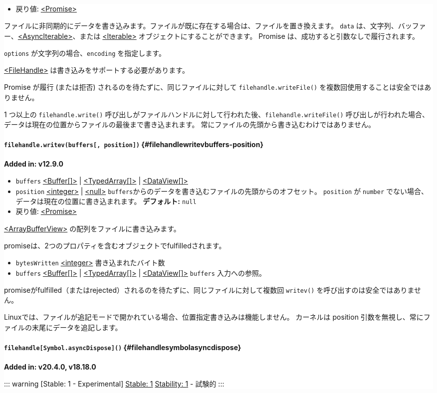 - 戻り値: [\<Promise\>](https://developer.mozilla.org/en-US/docs/Web/JavaScript/Reference/Global_Objects/Promise)

ファイルに非同期的にデータを書き込みます。ファイルが既に存在する場合は、ファイルを置き換えます。 `data` は、文字列、バッファー、[\<AsyncIterable\>](https://tc39.github.io/ecma262/#sec-asynciterable-interface)、または [\<Iterable\>](https://developer.mozilla.org/en-US/docs/Web/JavaScript/Reference/Iteration_protocols#The_iterable_protocol) オブジェクトにすることができます。 Promise は、成功すると引数なしで履行されます。

`options` が文字列の場合、`encoding` を指定します。

[\<FileHandle\>](/ja/nodejs/api/fs#class-filehandle) は書き込みをサポートする必要があります。

Promise が履行 (または拒否) されるのを待たずに、同じファイルに対して `filehandle.writeFile()` を複数回使用することは安全ではありません。

1 つ以上の `filehandle.write()` 呼び出しがファイルハンドルに対して行われた後、`filehandle.writeFile()` 呼び出しが行われた場合、データは現在の位置からファイルの最後まで書き込まれます。 常にファイルの先頭から書き込むわけではありません。


#### `filehandle.writev(buffers[, position])` {#filehandlewritevbuffers-position}

**Added in: v12.9.0**

- `buffers` [\<Buffer[]\>](/ja/nodejs/api/buffer#class-buffer) | [\<TypedArray[]\>](https://developer.mozilla.org/en-US/docs/Web/JavaScript/Reference/Global_Objects/TypedArray) | [\<DataView[]\>](https://developer.mozilla.org/en-US/docs/Web/JavaScript/Reference/Global_Objects/DataView)
- `position` [\<integer\>](https://developer.mozilla.org/en-US/docs/Web/JavaScript/Data_structures#Number_type) | [\<null\>](https://developer.mozilla.org/en-US/docs/Web/JavaScript/Data_structures#Null_type) `buffers`からのデータを書き込むファイルの先頭からのオフセット。 `position` が `number` でない場合、データは現在の位置に書き込まれます。 **デフォルト:** `null`
- 戻り値: [\<Promise\>](https://developer.mozilla.org/en-US/docs/Web/JavaScript/Reference/Global_Objects/Promise)

[\<ArrayBufferView\>](https://developer.mozilla.org/en-US/docs/Web/API/ArrayBufferView) の配列をファイルに書き込みます。

promiseは、2つのプロパティを含むオブジェクトでfulfilledされます。

- `bytesWritten` [\<integer\>](https://developer.mozilla.org/en-US/docs/Web/JavaScript/Data_structures#Number_type) 書き込まれたバイト数
- `buffers` [\<Buffer[]\>](/ja/nodejs/api/buffer#class-buffer) | [\<TypedArray[]\>](https://developer.mozilla.org/en-US/docs/Web/JavaScript/Reference/Global_Objects/TypedArray) | [\<DataView[]\>](https://developer.mozilla.org/en-US/docs/Web/JavaScript/Reference/Global_Objects/DataView) `buffers` 入力への参照。

promiseがfulfilled（またはrejected）されるのを待たずに、同じファイルに対して複数回 `writev()` を呼び出すのは安全ではありません。

Linuxでは、ファイルが追記モードで開かれている場合、位置指定書き込みは機能しません。 カーネルは position 引数を無視し、常にファイルの末尾にデータを追記します。

#### `filehandle[Symbol.asyncDispose]()` {#filehandlesymbolasyncdispose}

**Added in: v20.4.0, v18.18.0**

::: warning [Stable: 1 - Experimental]
[Stable: 1](/ja/nodejs/api/documentation#stability-index) [Stability: 1](/ja/nodejs/api/documentation#stability-index) - 試験的
:::
